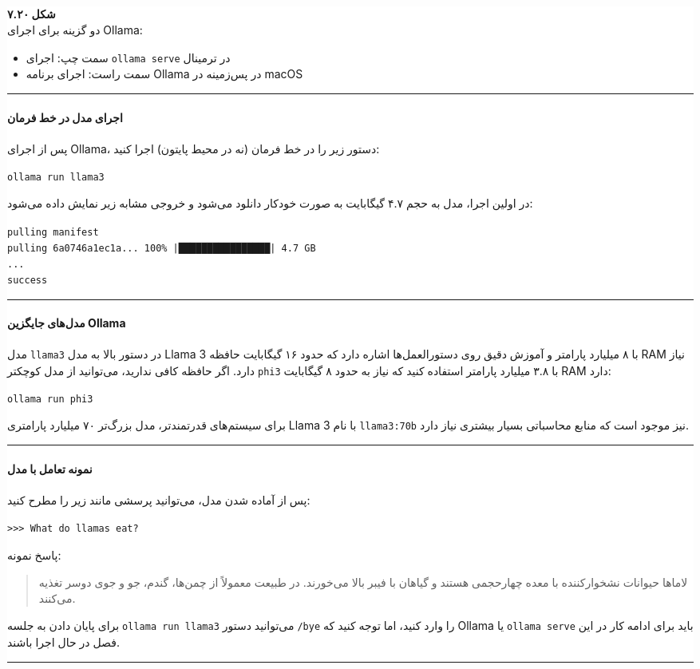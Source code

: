 **شکل ۷.۲۰**  
دو گزینه برای اجرای Ollama:

- سمت چپ: اجرای `ollama serve` در ترمینال
- سمت راست: اجرای برنامه Ollama در پس‌زمینه در macOS

---

#### اجرای مدل در خط فرمان

پس از اجرای Ollama، دستور زیر را در خط فرمان (نه در محیط پایتون) اجرا کنید:

```bash
ollama run llama3
```

در اولین اجرا، مدل به حجم ۴.۷ گیگابایت به صورت خودکار دانلود می‌شود و خروجی مشابه زیر نمایش داده می‌شود:

```
pulling manifest
pulling 6a0746a1ec1a... 100% |████████████████| 4.7 GB
...
success
```

---

#### مدل‌های جایگزین Ollama

مدل `llama3` در دستور بالا به مدل Llama 3 با ۸ میلیارد پارامتر و آموزش دقیق روی دستورالعمل‌ها اشاره دارد که حدود ۱۶ گیگابایت حافظه RAM نیاز دارد. اگر حافظه کافی ندارید، می‌توانید از مدل کوچکتر `phi3` با ۳.۸ میلیارد پارامتر استفاده کنید که نیاز به حدود ۸ گیگابایت RAM دارد:

```bash
ollama run phi3
```

برای سیستم‌های قدرتمندتر، مدل بزرگ‌تر ۷۰ میلیارد پارامتری Llama 3 با نام `llama3:70b` نیز موجود است که منابع محاسباتی بسیار بیشتری نیاز دارد.

---

#### نمونه تعامل با مدل

پس از آماده شدن مدل، می‌توانید پرسشی مانند زیر را مطرح کنید:

```
>>> What do llamas eat?
```

پاسخ نمونه:

> لاماها حیوانات نشخوارکننده با معده چهارحجمی هستند و گیاهان با فیبر بالا می‌خورند. در طبیعت معمولاً از چمن‌ها، گندم، جو و جوی دوسر تغذیه می‌کنند.

برای پایان دادن به جلسه `ollama run llama3` می‌توانید دستور `/bye` را وارد کنید، اما توجه کنید که Ollama یا `ollama serve` باید برای ادامه کار در این فصل در حال اجرا باشند.

---
